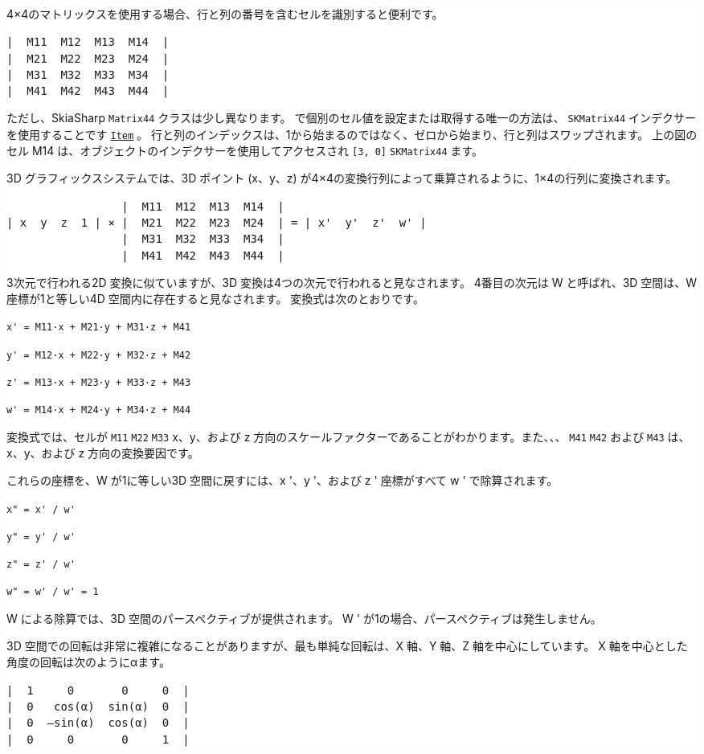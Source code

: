 4×4のマトリックスを使用する場合、行と列の番号を含むセルを識別すると便利です。

<pre>
|  M11  M12  M13  M14  |
|  M21  M22  M23  M24  |
|  M31  M32  M33  M34  |
|  M41  M42  M43  M44  |
</pre>

ただし、SkiaSharp `Matrix44` クラスは少し異なります。 で個別のセル値を設定または取得する唯一の方法は、 `SKMatrix44` インデクサーを使用することです [`Item`](xref:SkiaSharp.SKMatrix44.Item(System.Int32,System.Int32)) 。 行と列のインデックスは、1から始まるのではなく、ゼロから始まり、行と列はスワップされます。 上の図のセル M14 は、オブジェクトのインデクサーを使用してアクセスされ `[3, 0]` `SKMatrix44` ます。

3D グラフィックスシステムでは、3D ポイント (x、y、z) が4×4の変換行列によって乗算されるように、1×4の行列に変換されます。

<pre>
                 |  M11  M12  M13  M14  |
| x  y  z  1 | × |  M21  M22  M23  M24  | = | x'  y'  z'  w' |
                 |  M31  M32  M33  M34  |
                 |  M41  M42  M43  M44  |
</pre>

3次元で行われる2D 変換に似ていますが、3D 変換は4つの次元で行われると見なされます。 4番目の次元は W と呼ばれ、3D 空間は、W 座標が1と等しい4D 空間内に存在すると見なされます。 変換式は次のとおりです。

`x' = M11·x + M21·y + M31·z + M41`

`y' = M12·x + M22·y + M32·z + M42`

`z' = M13·x + M23·y + M33·z + M43`

`w' = M14·x + M24·y + M34·z + M44`

変換式では、セルが `M11` `M22` `M33` x、y、および z 方向のスケールファクターであることがわかります。また、、、 `M41` `M42` および `M43` は、x、y、および z 方向の変換要因です。

これらの座標を、W が1に等しい3D 空間に戻すには、x '、y '、および z ' 座標がすべて w ' で除算されます。

`x" = x' / w'`

`y" = y' / w'`

`z" = z' / w'`

`w" = w' / w' = 1`

W による除算では、3D 空間のパースペクティブが提供されます。 W ' が1の場合、パースペクティブは発生しません。

3D 空間での回転は非常に複雑になることがありますが、最も単純な回転は、X 軸、Y 軸、Z 軸を中心にしています。 X 軸を中心とした角度の回転は次のようにαます。

<pre>
|  1     0       0     0  |
|  0   cos(α)  sin(α)  0  |
|  0  –sin(α)  cos(α)  0  |
|  0     0       0     1  |
</pre>

